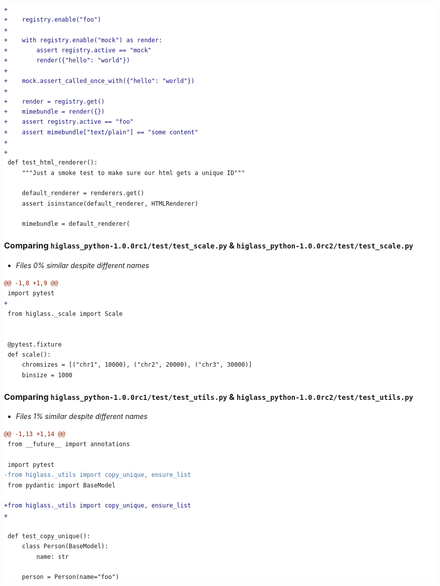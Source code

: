 ```diff
+
+    registry.enable("foo")
+
+    with registry.enable("mock") as render:
+        assert registry.active == "mock"
+        render({"hello": "world"})
+
+    mock.assert_called_once_with({"hello": "world"})
+
+    render = registry.get()
+    mimebundle = render({})
+    assert registry.active == "foo"
+    assert mimebundle["text/plain"] == "some content"
+
+
 def test_html_renderer():
     """Just a smoke test to make sure our html gets a unique ID"""
 
     default_renderer = renderers.get()
     assert isinstance(default_renderer, HTMLRenderer)
 
     mimebundle = default_renderer(
```

### Comparing `higlass_python-1.0.0rc1/test/test_scale.py` & `higlass_python-1.0.0rc2/test/test_scale.py`

 * *Files 0% similar despite different names*

```diff
@@ -1,8 +1,9 @@
 import pytest
+
 from higlass._scale import Scale
 
 
 @pytest.fixture
 def scale():
     chromsizes = [("chr1", 10000), ("chr2", 20000), ("chr3", 30000)]
     binsize = 1000
```

### Comparing `higlass_python-1.0.0rc1/test/test_utils.py` & `higlass_python-1.0.0rc2/test/test_utils.py`

 * *Files 1% similar despite different names*

```diff
@@ -1,13 +1,14 @@
 from __future__ import annotations
 
 import pytest
-from higlass._utils import copy_unique, ensure_list
 from pydantic import BaseModel
 
+from higlass._utils import copy_unique, ensure_list
+
 
 def test_copy_unique():
     class Person(BaseModel):
         name: str
 
     person = Person(name="foo")
```
